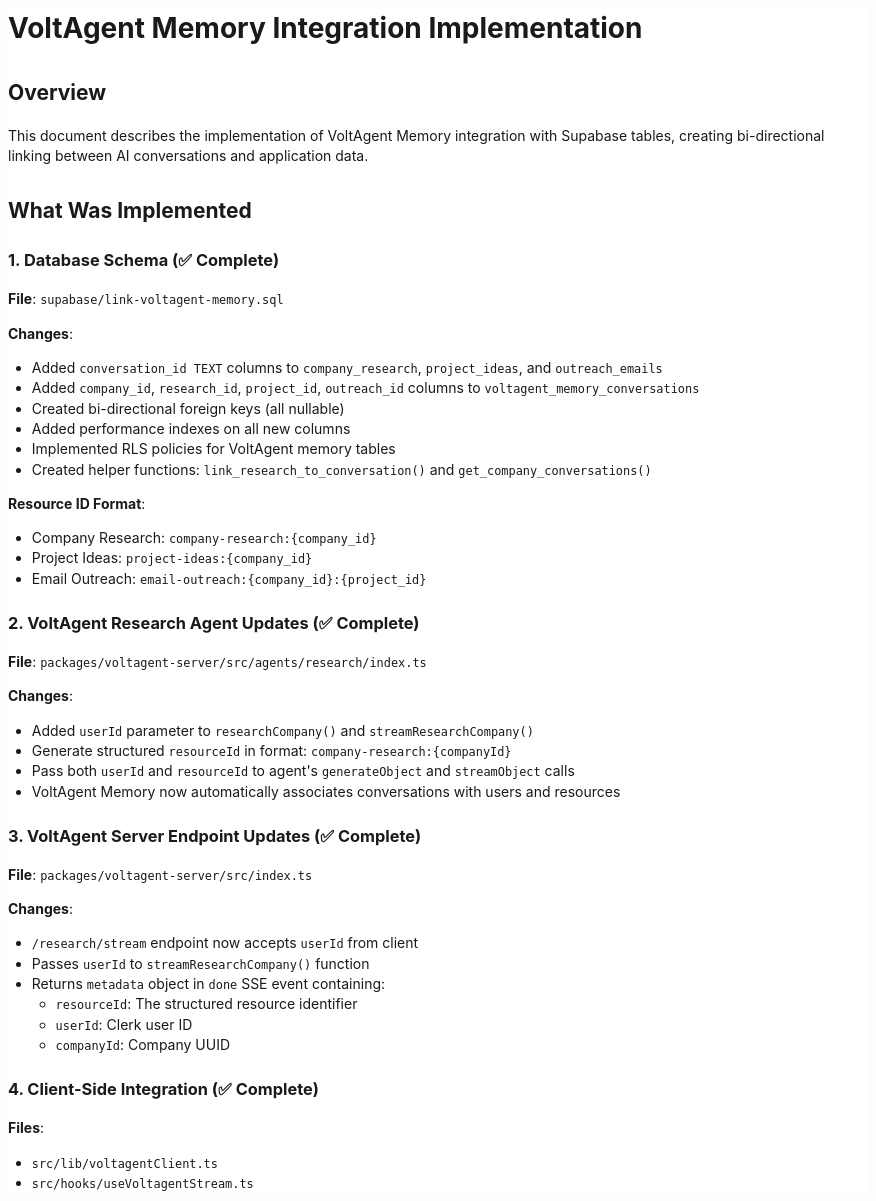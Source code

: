 # VoltAgent Memory Integration Implementation

## Overview

This document describes the implementation of VoltAgent Memory integration with Supabase tables, creating bi-directional linking between AI conversations and application data.

## What Was Implemented

### 1. Database Schema (✅ Complete)
**File**: `supabase/link-voltagent-memory.sql`

**Changes**:
- Added `conversation_id TEXT` columns to `company_research`, `project_ideas`, and `outreach_emails`
- Added `company_id`, `research_id`, `project_id`, `outreach_id` columns to `voltagent_memory_conversations`
- Created bi-directional foreign keys (all nullable)
- Added performance indexes on all new columns
- Implemented RLS policies for VoltAgent memory tables
- Created helper functions: `link_research_to_conversation()` and `get_company_conversations()`

**Resource ID Format**:
- Company Research: `company-research:{company_id}`
- Project Ideas: `project-ideas:{company_id}`
- Email Outreach: `email-outreach:{company_id}:{project_id}`

### 2. VoltAgent Research Agent Updates (✅ Complete)
**File**: `packages/voltagent-server/src/agents/research/index.ts`

**Changes**:
- Added `userId` parameter to `researchCompany()` and `streamResearchCompany()`
- Generate structured `resourceId` in format: `company-research:{companyId}`
- Pass both `userId` and `resourceId` to agent's `generateObject` and `streamObject` calls
- VoltAgent Memory now automatically associates conversations with users and resources

### 3. VoltAgent Server Endpoint Updates (✅ Complete)
**File**: `packages/voltagent-server/src/index.ts`

**Changes**:
- `/research/stream` endpoint now accepts `userId` from client
- Passes `userId` to `streamResearchCompany()` function
- Returns `metadata` object in `done` SSE event containing:
  - `resourceId`: The structured resource identifier
  - `userId`: Clerk user ID
  - `companyId`: Company UUID

### 4. Client-Side Integration (✅ Complete)
**Files**: 
- `src/lib/voltagentClient.ts`
- `src/hooks/useVoltagentStream.ts`
